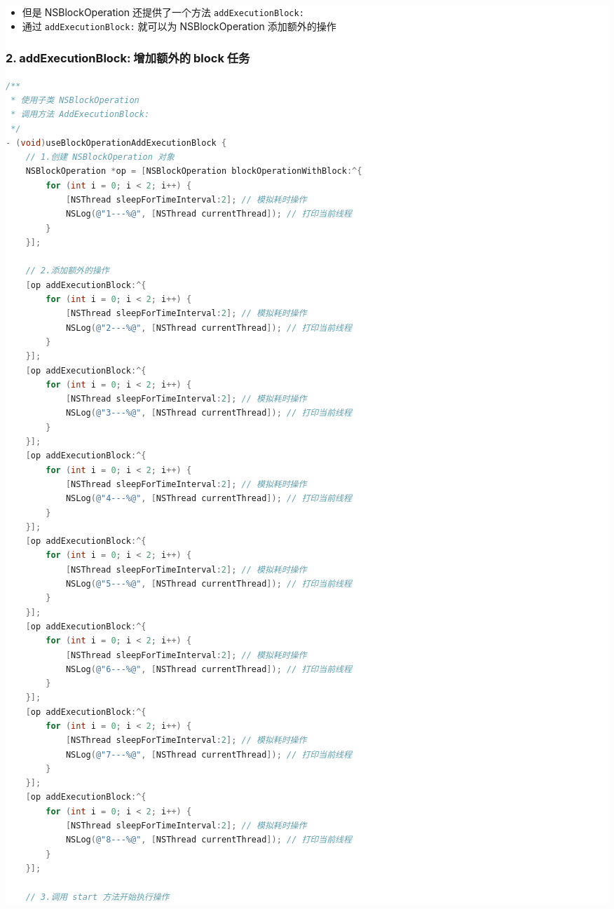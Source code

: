 - 但是 NSBlockOperation 还提供了一个方法 `addExecutionBlock:`
- 通过 `addExecutionBlock:` 就可以为 NSBlockOperation 添加额外的操作

### 2. addExecutionBlock: 增加额外的 block 任务

```objective-c
/**
 * 使用子类 NSBlockOperation
 * 调用方法 AddExecutionBlock:
 */
- (void)useBlockOperationAddExecutionBlock {
    // 1.创建 NSBlockOperation 对象
    NSBlockOperation *op = [NSBlockOperation blockOperationWithBlock:^{
        for (int i = 0; i < 2; i++) {
            [NSThread sleepForTimeInterval:2]; // 模拟耗时操作
            NSLog(@"1---%@", [NSThread currentThread]); // 打印当前线程
        }
    }];

    // 2.添加额外的操作
    [op addExecutionBlock:^{
        for (int i = 0; i < 2; i++) {
            [NSThread sleepForTimeInterval:2]; // 模拟耗时操作
            NSLog(@"2---%@", [NSThread currentThread]); // 打印当前线程
        }
    }];
    [op addExecutionBlock:^{
        for (int i = 0; i < 2; i++) {
            [NSThread sleepForTimeInterval:2]; // 模拟耗时操作
            NSLog(@"3---%@", [NSThread currentThread]); // 打印当前线程
        }
    }];
    [op addExecutionBlock:^{
        for (int i = 0; i < 2; i++) {
            [NSThread sleepForTimeInterval:2]; // 模拟耗时操作
            NSLog(@"4---%@", [NSThread currentThread]); // 打印当前线程
        }
    }];
    [op addExecutionBlock:^{
        for (int i = 0; i < 2; i++) {
            [NSThread sleepForTimeInterval:2]; // 模拟耗时操作
            NSLog(@"5---%@", [NSThread currentThread]); // 打印当前线程
        }
    }];
    [op addExecutionBlock:^{
        for (int i = 0; i < 2; i++) {
            [NSThread sleepForTimeInterval:2]; // 模拟耗时操作
            NSLog(@"6---%@", [NSThread currentThread]); // 打印当前线程
        }
    }];
    [op addExecutionBlock:^{
        for (int i = 0; i < 2; i++) {
            [NSThread sleepForTimeInterval:2]; // 模拟耗时操作
            NSLog(@"7---%@", [NSThread currentThread]); // 打印当前线程
        }
    }];
    [op addExecutionBlock:^{
        for (int i = 0; i < 2; i++) {
            [NSThread sleepForTimeInterval:2]; // 模拟耗时操作
            NSLog(@"8---%@", [NSThread currentThread]); // 打印当前线程
        }
    }];

    // 3.调用 start 方法开始执行操作
```
